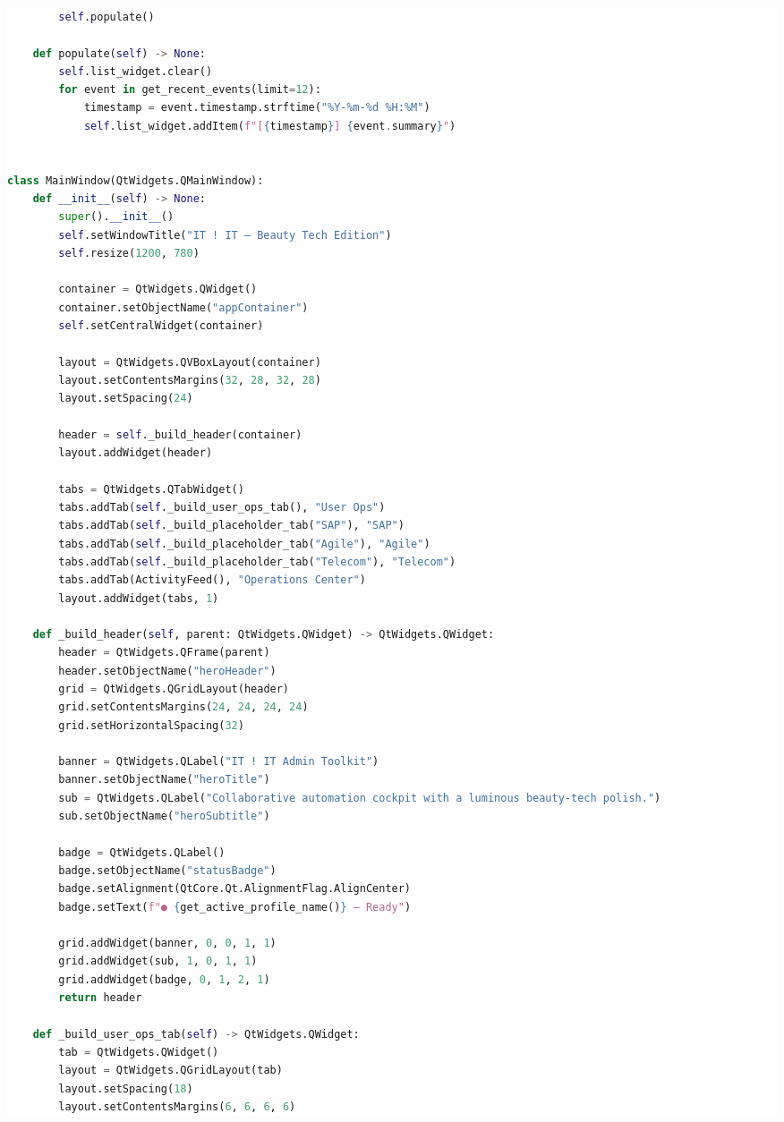 ```python
        self.populate()

    def populate(self) -> None:
        self.list_widget.clear()
        for event in get_recent_events(limit=12):
            timestamp = event.timestamp.strftime("%Y-%m-%d %H:%M")
            self.list_widget.addItem(f"[{timestamp}] {event.summary}")


class MainWindow(QtWidgets.QMainWindow):
    def __init__(self) -> None:
        super().__init__()
        self.setWindowTitle("IT ! IT – Beauty Tech Edition")
        self.resize(1200, 780)

        container = QtWidgets.QWidget()
        container.setObjectName("appContainer")
        self.setCentralWidget(container)

        layout = QtWidgets.QVBoxLayout(container)
        layout.setContentsMargins(32, 28, 32, 28)
        layout.setSpacing(24)

        header = self._build_header(container)
        layout.addWidget(header)

        tabs = QtWidgets.QTabWidget()
        tabs.addTab(self._build_user_ops_tab(), "User Ops")
        tabs.addTab(self._build_placeholder_tab("SAP"), "SAP")
        tabs.addTab(self._build_placeholder_tab("Agile"), "Agile")
        tabs.addTab(self._build_placeholder_tab("Telecom"), "Telecom")
        tabs.addTab(ActivityFeed(), "Operations Center")
        layout.addWidget(tabs, 1)

    def _build_header(self, parent: QtWidgets.QWidget) -> QtWidgets.QWidget:
        header = QtWidgets.QFrame(parent)
        header.setObjectName("heroHeader")
        grid = QtWidgets.QGridLayout(header)
        grid.setContentsMargins(24, 24, 24, 24)
        grid.setHorizontalSpacing(32)

        banner = QtWidgets.QLabel("IT ! IT Admin Toolkit")
        banner.setObjectName("heroTitle")
        sub = QtWidgets.QLabel("Collaborative automation cockpit with a luminous beauty-tech polish.")
        sub.setObjectName("heroSubtitle")

        badge = QtWidgets.QLabel()
        badge.setObjectName("statusBadge")
        badge.setAlignment(QtCore.Qt.AlignmentFlag.AlignCenter)
        badge.setText(f"● {get_active_profile_name()} – Ready")

        grid.addWidget(banner, 0, 0, 1, 1)
        grid.addWidget(sub, 1, 0, 1, 1)
        grid.addWidget(badge, 0, 1, 2, 1)
        return header

    def _build_user_ops_tab(self) -> QtWidgets.QWidget:
        tab = QtWidgets.QWidget()
        layout = QtWidgets.QGridLayout(tab)
        layout.setSpacing(18)
        layout.setContentsMargins(6, 6, 6, 6)

```